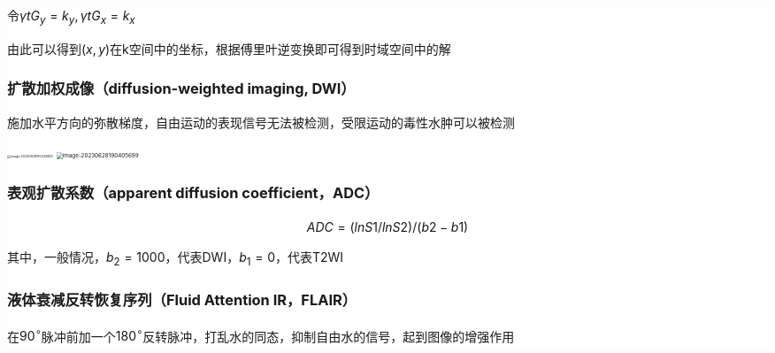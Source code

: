 令$\gamma t G_y=k_y,\gamma t G_x=k_x$

由此可以得到$(x,y)$在k空间中的坐标，根据傅里叶逆变换即可得到时域空间中的解



### 扩散加权成像（diffusion-weighted imaging, DWI）

施加水平方向的弥散梯度，自由运动的表现信号无法被检测，受限运动的毒性水肿可以被检测

<img src="https://wth-markdown-image.oss-cn-beijing.aliyuncs.com/markdown_img/image-20230628190243826.png" alt="image-20230628190243826" style="zoom:25%;" />

<img src="https://wth-markdown-image.oss-cn-beijing.aliyuncs.com/markdown_img/image-20230628190405699.png" alt="image-20230628190405699" style="zoom: 45%;" />

### 表观扩散系数（apparent diffusion coefficient，ADC）

$$
ADC=(lnS1/lnS2)/(b2-b1)
$$

其中，一般情况，$b_2=1000$，代表DWI，$b_1=0$，代表T2WI



### 液体衰减反转恢复序列（Fluid Attention IR，FLAIR）

在$90^{\circ}$脉冲前加一个$180^{\circ}$反转脉冲，打乱水的同态，抑制自由水的信号，起到图像的增强作用

